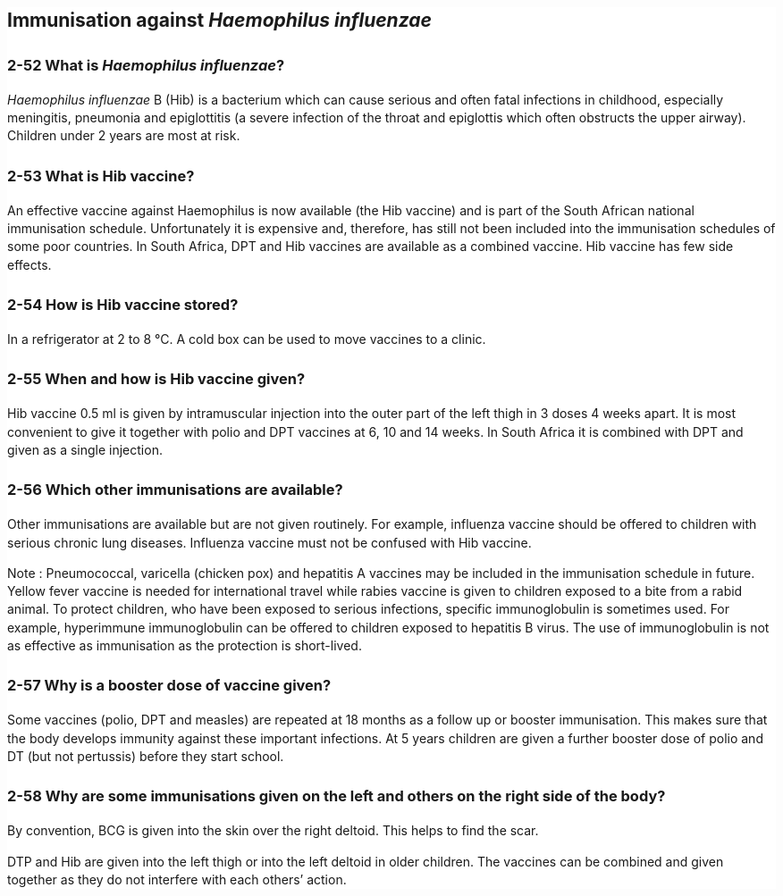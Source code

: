 ## Immunisation against *Haemophilus influenzae*

### 2-52 What is *Haemophilus influenzae*?

*Haemophilus influenzae* B (Hib) is a bacterium which can cause serious and often fatal infections in childhood, especially meningitis, pneumonia and epiglottitis (a severe infection of the throat and epiglottis which often obstructs the upper airway). Children under 2 years are most at risk.

### 2-53 What is Hib vaccine?

An effective vaccine against Haemophilus is now available (the Hib vaccine) and is part of the South African national immunisation schedule. Unfortunately it is expensive and, therefore, has still not been included into the immunisation schedules of some poor countries. In South Africa, DPT and Hib vaccines are available as a combined vaccine. Hib vaccine has few side effects.

### 2-54 How is Hib vaccine stored?

In a refrigerator at 2 to 8 °C. A cold box can be used to move vaccines to a clinic.

### 2-55 When and how is Hib vaccine given?

Hib vaccine 0.5 ml is given by intramuscular injection into the outer part of the left thigh in 3 doses 4 weeks apart. It is most convenient to give it together with polio and DPT vaccines at 6, 10 and 14 weeks. In South Africa it is combined with DPT and given as a single injection.

### 2-56 Which other immunisations are available?

Other immunisations are available but are not given routinely. For example, influenza vaccine should be offered to children with serious chronic lung diseases. Influenza vaccine must not be confused with Hib vaccine.

Note
:	 Pneumococcal, varicella (chicken pox) and hepatitis A vaccines may be included in the immunisation schedule in future. Yellow fever vaccine is needed for international travel while rabies vaccine is given to children exposed to a bite from a rabid animal. To protect children, who have been exposed to serious infections, specific immunoglobulin is sometimes used. For example, hyperimmune immunoglobulin can be offered to children exposed to hepatitis B virus. The use of immunoglobulin is not as effective as immunisation as the protection is short-lived.

### 2-57 Why is a booster dose of vaccine given?

Some vaccines (polio, DPT and measles) are repeated at 18 months as a follow up or booster immunisation. This makes sure that the body develops immunity against these important infections. At 5 years children are given a further booster dose of polio and DT (but not pertussis) before they start school.

### 2-58 Why are some immunisations given on the left and others on the right side of the body?

By convention, BCG is given into the skin over the right deltoid. This helps to find the scar.

DTP and Hib are given into the left thigh or into the left deltoid in older children. The vaccines can be combined and given together as they do not interfere with each others’ action.
